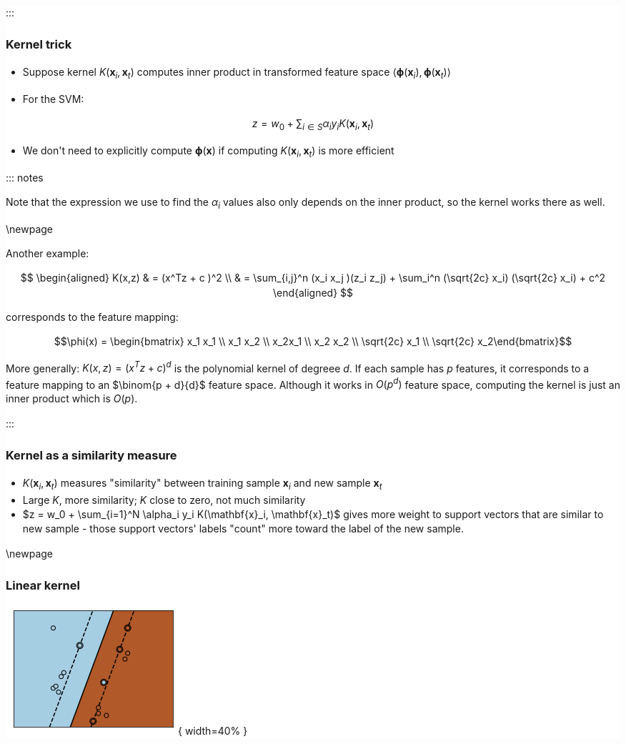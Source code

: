 :::

### Kernel trick

* Suppose kernel $K(\mathbf{x}_i, \mathbf{x}_t)$ computes inner product in transformed feature space $\langle \mathbf{\phi}(\mathbf{x}_i), \mathbf{\phi}(\mathbf{x}_{t}) \rangle$

* For the SVM:

$$z =   w_0 + \sum_{i \in S} \alpha_i y_i K(\mathbf{x}_i, \mathbf{x}_t) $$

* We don't need to explicitly compute $\mathbf{\phi}(\mathbf{x})$ if computing $K(\mathbf{x}_i, \mathbf{x}_t)$ is more efficient

::: notes

Note that the expression we use to find the $\alpha_i$ values also only depends on the inner product, so the kernel works there as well.

\newpage

Another example:

$$
\begin{aligned}
    K(x,z) & = (x^Tz + c )^2
    \\
    & =  \sum_{i,j}^n (x_i x_j )(z_i z_j) + \sum_i^n (\sqrt{2c} x_i) (\sqrt{2c} x_i) + c^2
\end{aligned}
$$

corresponds to the feature mapping:

$$\phi(x) = \begin{bmatrix} x_1 x_1 \\ x_1 x_2 \\ x_2x_1 \\ x_2 x_2 \\  \sqrt{2c} x_1 \\ \sqrt{2c} x_2\end{bmatrix}$$

More generally: $K(x,z) = (x^Tz + c)^d$ is the polynomial kernel of degreee $d$. If each sample has $p$ features, it corresponds to a feature mapping to an $\binom{p + d}{d}$ feature space. Although it works in $O(p^d)$ feature space, computing the kernel is just an inner product which is $O(p)$.

:::


### Kernel as a similarity measure

* $K(\mathbf{x}_i, \mathbf{x}_t)$ measures "similarity" between training sample $\mathbf{x}_i$ and new sample $\mathbf{x}_t$
* Large $K$, more similarity; $K$ close to zero, not much similarity
* $z = w_0 + \sum_{i=1}^N \alpha_i y_i K(\mathbf{x}_i, \mathbf{x}_t)$ gives more weight to support vectors that are similar to new sample - those support vectors' labels "count" more toward the label of the new sample.


\newpage

### Linear kernel

![Linear kernel: $K(x_i, x_t) = x_i^T x_t$](../images/kernel-linear.png){ width=40% }
